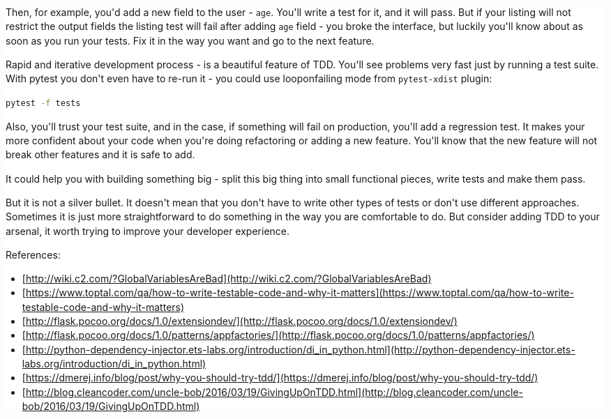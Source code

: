 Then, for example, you'd add a new field to the user - `age`. You'll write a test for it, and it will pass. But if your listing
will not restrict the output fields the listing test will fail after adding `age` field - you broke the interface, but luckily you'll know about as soon as you run your tests. Fix it in the way you want and go to the next feature.

Rapid and iterative development process - is a beautiful feature of TDD. You'll see problems very fast just by running a test suite. With pytest you don't even have to re-run it - you could use looponfailing mode from `pytest-xdist` plugin:

```bash
pytest -f tests
```

Also, you'll trust your test suite, and in the case, if something will fail on production, you'll add a regression test.
It makes your more confident about your code when you're doing refactoring or adding a new feature.
You'll know that the new feature will not break other features and it is safe to add.

It could help you with building something big - split this big thing into small functional pieces, write tests and make them pass.

But it is not a silver bullet. It doesn't mean that you don't have to write other types of tests or don't use different approaches.
Sometimes it is just more straightforward to do something in the way you are comfortable to do.
But consider adding TDD to your arsenal, it worth trying to improve your developer experience.

References:

- [http://wiki.c2.com/?GlobalVariablesAreBad](http://wiki.c2.com/?GlobalVariablesAreBad)
- [https://www.toptal.com/qa/how-to-write-testable-code-and-why-it-matters](https://www.toptal.com/qa/how-to-write-testable-code-and-why-it-matters)
- [http://flask.pocoo.org/docs/1.0/extensiondev/](http://flask.pocoo.org/docs/1.0/extensiondev/)
- [http://flask.pocoo.org/docs/1.0/patterns/appfactories/](http://flask.pocoo.org/docs/1.0/patterns/appfactories/)
- [http://python-dependency-injector.ets-labs.org/introduction/di_in_python.html](http://python-dependency-injector.ets-labs.org/introduction/di_in_python.html)
- [https://dmerej.info/blog/post/why-you-should-try-tdd/](https://dmerej.info/blog/post/why-you-should-try-tdd/)
- [http://blog.cleancoder.com/uncle-bob/2016/03/19/GivingUpOnTDD.html](http://blog.cleancoder.com/uncle-bob/2016/03/19/GivingUpOnTDD.html)
